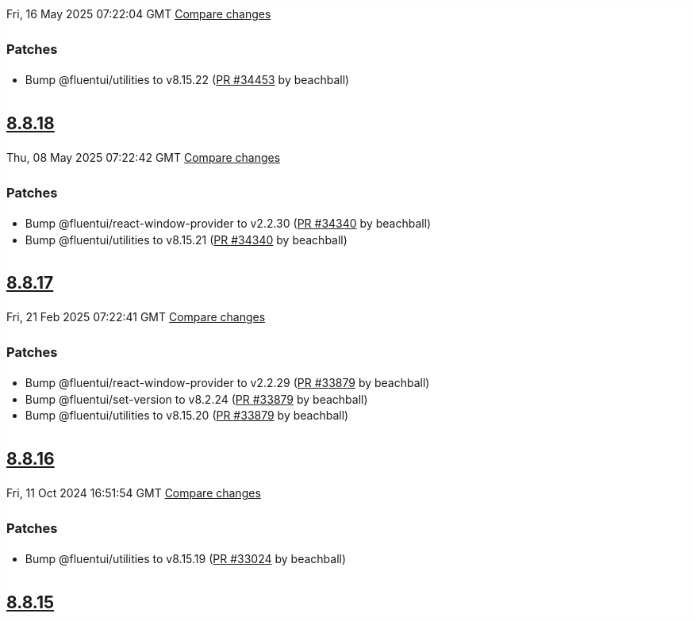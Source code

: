 Fri, 16 May 2025 07:22:04 GMT 
[Compare changes](https://github.com/microsoft/fluentui/compare/@fluentui/react-hooks_v8.8.18..@fluentui/react-hooks_v8.8.19)

### Patches

- Bump @fluentui/utilities to v8.15.22 ([PR #34453](https://github.com/microsoft/fluentui/pull/34453) by beachball)

## [8.8.18](https://github.com/microsoft/fluentui/tree/@fluentui/react-hooks_v8.8.18)

Thu, 08 May 2025 07:22:42 GMT 
[Compare changes](https://github.com/microsoft/fluentui/compare/@fluentui/react-hooks_v8.8.17..@fluentui/react-hooks_v8.8.18)

### Patches

- Bump @fluentui/react-window-provider to v2.2.30 ([PR #34340](https://github.com/microsoft/fluentui/pull/34340) by beachball)
- Bump @fluentui/utilities to v8.15.21 ([PR #34340](https://github.com/microsoft/fluentui/pull/34340) by beachball)

## [8.8.17](https://github.com/microsoft/fluentui/tree/@fluentui/react-hooks_v8.8.17)

Fri, 21 Feb 2025 07:22:41 GMT 
[Compare changes](https://github.com/microsoft/fluentui/compare/@fluentui/react-hooks_v8.8.16..@fluentui/react-hooks_v8.8.17)

### Patches

- Bump @fluentui/react-window-provider to v2.2.29 ([PR #33879](https://github.com/microsoft/fluentui/pull/33879) by beachball)
- Bump @fluentui/set-version to v8.2.24 ([PR #33879](https://github.com/microsoft/fluentui/pull/33879) by beachball)
- Bump @fluentui/utilities to v8.15.20 ([PR #33879](https://github.com/microsoft/fluentui/pull/33879) by beachball)

## [8.8.16](https://github.com/microsoft/fluentui/tree/@fluentui/react-hooks_v8.8.16)

Fri, 11 Oct 2024 16:51:54 GMT 
[Compare changes](https://github.com/microsoft/fluentui/compare/@fluentui/react-hooks_v8.8.15..@fluentui/react-hooks_v8.8.16)

### Patches

- Bump @fluentui/utilities to v8.15.19 ([PR #33024](https://github.com/microsoft/fluentui/pull/33024) by beachball)

## [8.8.15](https://github.com/microsoft/fluentui/tree/@fluentui/react-hooks_v8.8.15)
